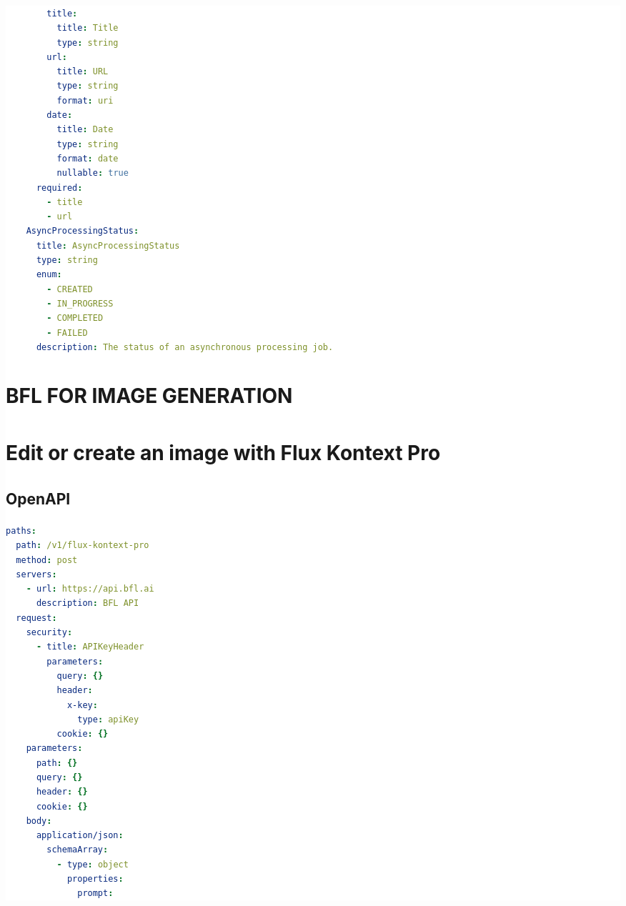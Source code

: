 ````yaml get /async/chat/completions/{request_id}
        title:
          title: Title
          type: string
        url:
          title: URL
          type: string
          format: uri
        date:
          title: Date
          type: string
          format: date
          nullable: true
      required:
        - title
        - url
    AsyncProcessingStatus:
      title: AsyncProcessingStatus
      type: string
      enum:
        - CREATED
        - IN_PROGRESS
        - COMPLETED
        - FAILED
      description: The status of an asynchronous processing job.

````


# BFL FOR IMAGE GENERATION

# Edit or create an image with Flux Kontext Pro

## OpenAPI

````yaml https://api.bfl.ai/openapi.json post /v1/flux-kontext-pro
paths:
  path: /v1/flux-kontext-pro
  method: post
  servers:
    - url: https://api.bfl.ai
      description: BFL API
  request:
    security:
      - title: APIKeyHeader
        parameters:
          query: {}
          header:
            x-key:
              type: apiKey
          cookie: {}
    parameters:
      path: {}
      query: {}
      header: {}
      cookie: {}
    body:
      application/json:
        schemaArray:
          - type: object
            properties:
              prompt:
````